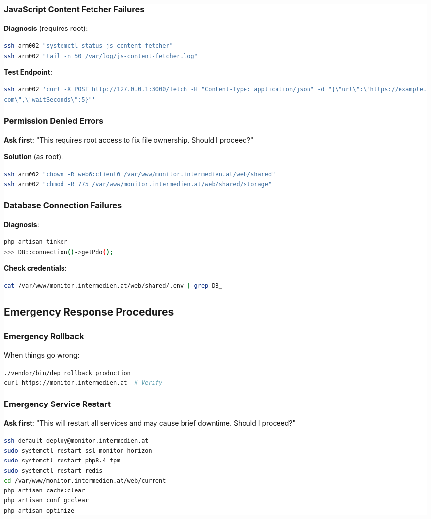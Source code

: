 ### JavaScript Content Fetcher Failures

**Diagnosis** (requires root):
```bash
ssh arm002 "systemctl status js-content-fetcher"
ssh arm002 "tail -n 50 /var/log/js-content-fetcher.log"
```

**Test Endpoint**:
```bash
ssh arm002 'curl -X POST http://127.0.0.1:3000/fetch -H "Content-Type: application/json" -d "{\"url\":\"https://example.com\",\"waitSeconds\":5}"'
```

### Permission Denied Errors

**Ask first**: "This requires root access to fix file ownership. Should I proceed?"

**Solution** (as root):
```bash
ssh arm002 "chown -R web6:client0 /var/www/monitor.intermedien.at/web/shared"
ssh arm002 "chmod -R 775 /var/www/monitor.intermedien.at/web/shared/storage"
```

### Database Connection Failures

**Diagnosis**:
```bash
php artisan tinker
>>> DB::connection()->getPdo();
```

**Check credentials**:
```bash
cat /var/www/monitor.intermedien.at/web/shared/.env | grep DB_
```

## Emergency Response Procedures

### Emergency Rollback

When things go wrong:
```bash
./vendor/bin/dep rollback production
curl https://monitor.intermedien.at  # Verify
```

### Emergency Service Restart

**Ask first**: "This will restart all services and may cause brief downtime. Should I proceed?"

```bash
ssh default_deploy@monitor.intermedien.at
sudo systemctl restart ssl-monitor-horizon
sudo systemctl restart php8.4-fpm
sudo systemctl restart redis
cd /var/www/monitor.intermedien.at/web/current
php artisan cache:clear
php artisan config:clear
php artisan optimize
```
